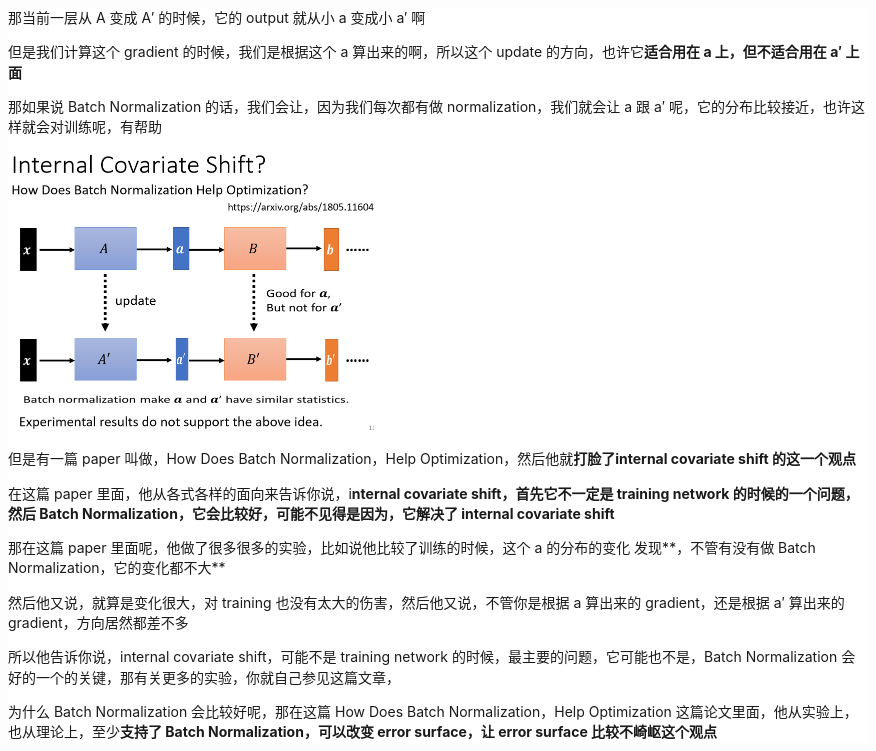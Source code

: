 那当前一层从 A 变成 A′ 的时候，它的 output 就从小 a 变成小 a′ 啊

但是我们计算这个 gradient 的时候，我们是根据这个 a 算出来的啊，所以这个 update 的方向，也许它**适合用在 a 上，但不适合用在 a′ 上面**

那如果说 Batch Normalization 的话，我们会让，因为我们每次都有做 normalization，我们就会让 a 跟 a′ 呢，它的分布比较接近，也许这样就会对训练呢，有帮助

<img src="lihongyi_pic/image-20210427105049445.png" alt="image-20210427105049445" style="zoom:50%;" />

但是有一篇 paper 叫做，How Does Batch Normalization，Help Optimization，然后他就**打脸了internal covariate shift 的这一个观点**

在这篇 paper 里面，他从各式各样的面向来告诉你说，i**nternal covariate shift，首先它不一定是 training network 的时候的一个问题，然后 Batch Normalization，它会比较好，可能不见得是因为，它解决了 internal covariate shift**

那在这篇 paper 里面呢，他做了很多很多的实验，比如说他比较了训练的时候，这个 a 的分布的变化 发现**，不管有没有做 Batch Normalization，它的变化都不大**

然后他又说，就算是变化很大，对 training 也没有太大的伤害，然后他又说，不管你是根据 a 算出来的 gradient，还是根据 a′ 算出来的 gradient，方向居然都差不多

所以他告诉你说，internal covariate shift，可能不是 training network 的时候，最主要的问题，它可能也不是，Batch Normalization 会好的一个的关键，那有关更多的实验，你就自己参见这篇文章，



为什么 Batch Normalization 会比较好呢，那在这篇 How Does Batch Normalization，Help Optimization 这篇论文里面，他从实验上，也从理论上，至少**支持了 Batch Normalization，可以改变 error surface，让 error surface 比较不崎岖这个观点**
